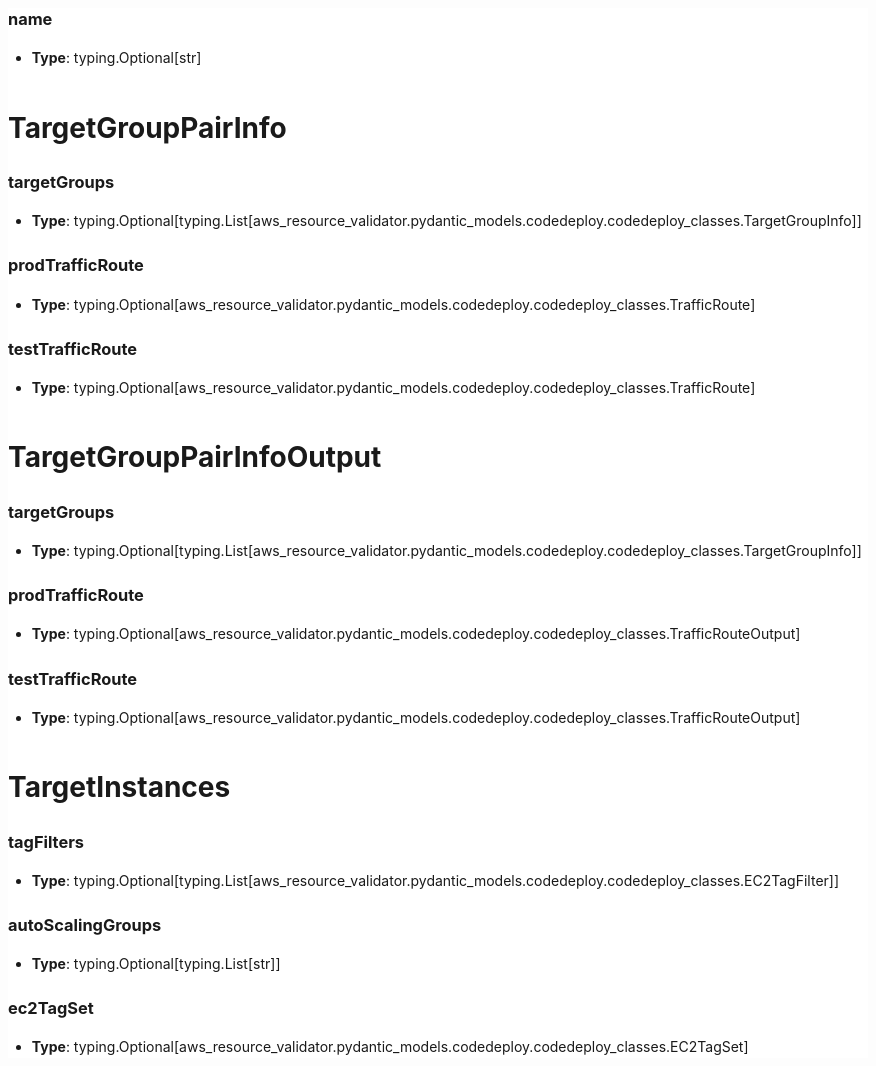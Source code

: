 ### name
- **Type**: typing.Optional[str]


# TargetGroupPairInfo

### targetGroups
- **Type**: typing.Optional[typing.List[aws_resource_validator.pydantic_models.codedeploy.codedeploy_classes.TargetGroupInfo]]

### prodTrafficRoute
- **Type**: typing.Optional[aws_resource_validator.pydantic_models.codedeploy.codedeploy_classes.TrafficRoute]

### testTrafficRoute
- **Type**: typing.Optional[aws_resource_validator.pydantic_models.codedeploy.codedeploy_classes.TrafficRoute]


# TargetGroupPairInfoOutput

### targetGroups
- **Type**: typing.Optional[typing.List[aws_resource_validator.pydantic_models.codedeploy.codedeploy_classes.TargetGroupInfo]]

### prodTrafficRoute
- **Type**: typing.Optional[aws_resource_validator.pydantic_models.codedeploy.codedeploy_classes.TrafficRouteOutput]

### testTrafficRoute
- **Type**: typing.Optional[aws_resource_validator.pydantic_models.codedeploy.codedeploy_classes.TrafficRouteOutput]


# TargetInstances

### tagFilters
- **Type**: typing.Optional[typing.List[aws_resource_validator.pydantic_models.codedeploy.codedeploy_classes.EC2TagFilter]]

### autoScalingGroups
- **Type**: typing.Optional[typing.List[str]]

### ec2TagSet
- **Type**: typing.Optional[aws_resource_validator.pydantic_models.codedeploy.codedeploy_classes.EC2TagSet]
